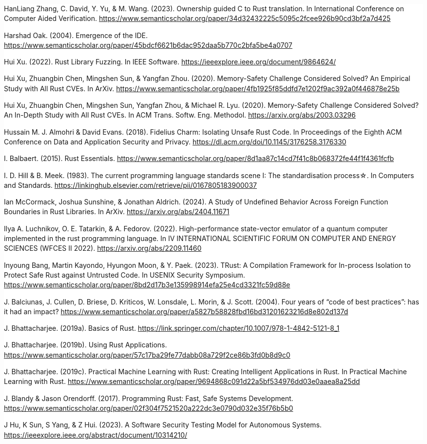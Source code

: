 HanLiang Zhang, C. David, Y. Yu, & M. Wang. (2023). Ownership guided C to Rust translation. In International Conference on Computer Aided Verification. https://www.semanticscholar.org/paper/34d32432225c5095c2fcee926b90cd3bf2a7d425

Harshad Oak. (2004). Emergence of the IDE. https://www.semanticscholar.org/paper/45bdcf6621b6dac952daa5b770c2bfa5be4a0707

Hui Xu. (2022). Rust Library Fuzzing. In IEEE Software. https://ieeexplore.ieee.org/document/9864624/

Hui Xu, Zhuangbin Chen, Mingshen Sun, & Yangfan Zhou. (2020). Memory-Safety Challenge Considered Solved? An Empirical Study with All Rust CVEs. In ArXiv. https://www.semanticscholar.org/paper/4fb1925f85ddfd7e1202f9ac392a0f446878e25b

Hui Xu, Zhuangbin Chen, Mingshen Sun, Yangfan Zhou, & Michael R. Lyu. (2020). Memory-Safety Challenge Considered Solved? An In-Depth Study with All Rust CVEs. In ACM Trans. Softw. Eng. Methodol. https://arxiv.org/abs/2003.03296

Hussain M. J. Almohri & David Evans. (2018). Fidelius Charm: Isolating Unsafe Rust Code. In Proceedings of the Eighth ACM Conference on Data and Application Security and Privacy. https://dl.acm.org/doi/10.1145/3176258.3176330

I. Balbaert. (2015). Rust Essentials. https://www.semanticscholar.org/paper/8d1aa87c14cd7f41c8b068372fe44f1f4361fcfb

I. D. Hill & B. Meek. (1983). The current programming language standards scene I: The standardisation process☆. In Computers and Standards. https://linkinghub.elsevier.com/retrieve/pii/0167805183900037

Ian McCormack, Joshua Sunshine, & Jonathan Aldrich. (2024). A Study of Undefined Behavior Across Foreign Function Boundaries in Rust Libraries. In ArXiv. https://arxiv.org/abs/2404.11671

Ilya A. Luchnikov, O. E. Tatarkin, & A. Fedorov. (2022). High-performance state-vector emulator of a quantum computer implemented in the rust programming language. In IV INTERNATIONAL SCIENTIFIC FORUM ON COMPUTER AND ENERGY SCIENCES (WFCES II 2022). https://arxiv.org/abs/2209.11460

Inyoung Bang, Martin Kayondo, Hyungon Moon, & Y. Paek. (2023). TRust: A Compilation Framework for In-process Isolation to Protect Safe Rust against Untrusted Code. In USENIX Security Symposium. https://www.semanticscholar.org/paper/8bd2d17b3e135998914efa25e4cd3321fc59d88e

J. Balciunas, J. Cullen, D. Briese, D. Kriticos, W. Lonsdale, L. Morin, & J. Scott. (2004). Four years of “code of best practices”: has it had an impact? https://www.semanticscholar.org/paper/a5827b58828fbd16bd31201623216d8e802d137d

J. Bhattacharjee. (2019a). Basics of Rust. https://link.springer.com/chapter/10.1007/978-1-4842-5121-8_1

J. Bhattacharjee. (2019b). Using Rust Applications. https://www.semanticscholar.org/paper/57c17ba29fe77dabb08a729f2ce86b3fd0b8d9c0

J. Bhattacharjee. (2019c). Practical Machine Learning with Rust: Creating Intelligent Applications in Rust. In Practical Machine Learning with Rust. https://www.semanticscholar.org/paper/9694868c091d22a5bf534976dd03e0aaea8a25dd

J. Blandy & Jason Orendorff. (2017). Programming Rust: Fast, Safe Systems Development. https://www.semanticscholar.org/paper/02f304f7521520a222dc3e0790d032e35f76b5b0

J Hu, K Sun, S Yang, & Z Hui. (2023). A Software Security Testing Model for Autonomous Systems. https://ieeexplore.ieee.org/abstract/document/10314210/
